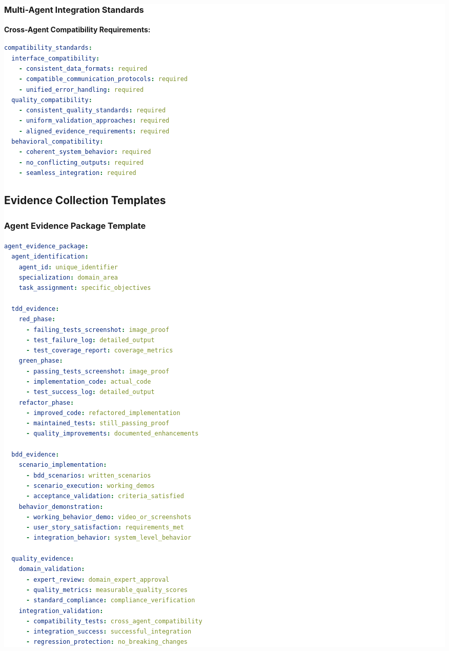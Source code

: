 ### Multi-Agent Integration Standards

**Cross-Agent Compatibility Requirements:**
```yaml
compatibility_standards:
  interface_compatibility:
    - consistent_data_formats: required
    - compatible_communication_protocols: required
    - unified_error_handling: required
  quality_compatibility:
    - consistent_quality_standards: required
    - uniform_validation_approaches: required
    - aligned_evidence_requirements: required
  behavioral_compatibility:
    - coherent_system_behavior: required
    - no_conflicting_outputs: required
    - seamless_integration: required
```

## Evidence Collection Templates

### Agent Evidence Package Template

```yaml
agent_evidence_package:
  agent_identification:
    agent_id: unique_identifier
    specialization: domain_area
    task_assignment: specific_objectives
    
  tdd_evidence:
    red_phase:
      - failing_tests_screenshot: image_proof
      - test_failure_log: detailed_output
      - test_coverage_report: coverage_metrics
    green_phase:
      - passing_tests_screenshot: image_proof
      - implementation_code: actual_code
      - test_success_log: detailed_output
    refactor_phase:
      - improved_code: refactored_implementation
      - maintained_tests: still_passing_proof
      - quality_improvements: documented_enhancements
      
  bdd_evidence:
    scenario_implementation:
      - bdd_scenarios: written_scenarios
      - scenario_execution: working_demos
      - acceptance_validation: criteria_satisfied
    behavior_demonstration:
      - working_behavior_demo: video_or_screenshots
      - user_story_satisfaction: requirements_met
      - integration_behavior: system_level_behavior
      
  quality_evidence:
    domain_validation:
      - expert_review: domain_expert_approval
      - quality_metrics: measurable_quality_scores
      - standard_compliance: compliance_verification
    integration_validation:
      - compatibility_tests: cross_agent_compatibility
      - integration_success: successful_integration
      - regression_protection: no_breaking_changes
```